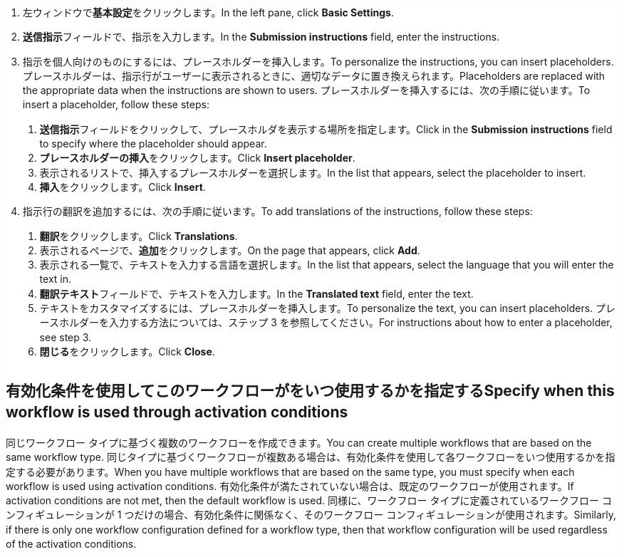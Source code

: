 1. <span data-ttu-id="5ed15-129">左ウィンドウで**基本設定**をクリックします。</span><span class="sxs-lookup"><span data-stu-id="5ed15-129">In the left pane, click **Basic Settings**.</span></span>
2. <span data-ttu-id="5ed15-130">**送信指示**フィールドで、指示を入力します。</span><span class="sxs-lookup"><span data-stu-id="5ed15-130">In the **Submission instructions** field, enter the instructions.</span></span>
3. <span data-ttu-id="5ed15-131">指示を個人向けのものにするには、プレースホルダーを挿入します。</span><span class="sxs-lookup"><span data-stu-id="5ed15-131">To personalize the instructions, you can insert placeholders.</span></span> <span data-ttu-id="5ed15-132">プレースホルダーは、指示行がユーザーに表示されるときに、適切なデータに置き換えられます。</span><span class="sxs-lookup"><span data-stu-id="5ed15-132">Placeholders are replaced with the appropriate data when the instructions are shown to users.</span></span> <span data-ttu-id="5ed15-133">プレースホルダーを挿入するには、次の手順に従います。</span><span class="sxs-lookup"><span data-stu-id="5ed15-133">To insert a placeholder, follow these steps:</span></span>

    1. <span data-ttu-id="5ed15-134">**送信指示**フィールドをクリックして、プレースホルダを表示する場所を指定します。</span><span class="sxs-lookup"><span data-stu-id="5ed15-134">Click in the **Submission instructions** field to specify where the placeholder should appear.</span></span>
    2. <span data-ttu-id="5ed15-135">**プレースホルダーの挿入**をクリックします。</span><span class="sxs-lookup"><span data-stu-id="5ed15-135">Click **Insert placeholder**.</span></span>
    3. <span data-ttu-id="5ed15-136">表示されるリストで、挿入するプレースホルダーを選択します。</span><span class="sxs-lookup"><span data-stu-id="5ed15-136">In the list that appears, select the placeholder to insert.</span></span>
    4. <span data-ttu-id="5ed15-137">**挿入**をクリックします。</span><span class="sxs-lookup"><span data-stu-id="5ed15-137">Click **Insert**.</span></span>

4. <span data-ttu-id="5ed15-138">指示行の翻訳を追加するには、次の手順に従います。</span><span class="sxs-lookup"><span data-stu-id="5ed15-138">To add translations of the instructions, follow these steps:</span></span>

    1. <span data-ttu-id="5ed15-139">**翻訳**をクリックします。</span><span class="sxs-lookup"><span data-stu-id="5ed15-139">Click **Translations**.</span></span>
    2. <span data-ttu-id="5ed15-140">表示されるページで、**追加**をクリックします。</span><span class="sxs-lookup"><span data-stu-id="5ed15-140">On the page that appears, click **Add**.</span></span>
    3. <span data-ttu-id="5ed15-141">表示される一覧で、テキストを入力する言語を選択します。</span><span class="sxs-lookup"><span data-stu-id="5ed15-141">In the list that appears, select the language that you will enter the text in.</span></span>
    4. <span data-ttu-id="5ed15-142">**翻訳テキスト**フィールドで、テキストを入力します。</span><span class="sxs-lookup"><span data-stu-id="5ed15-142">In the **Translated text** field, enter the text.</span></span>
    5. <span data-ttu-id="5ed15-143">テキストをカスタマイズするには、プレースホルダーを挿入します。</span><span class="sxs-lookup"><span data-stu-id="5ed15-143">To personalize the text, you can insert placeholders.</span></span> <span data-ttu-id="5ed15-144">プレースホルダーを入力する方法については、ステップ 3 を参照してください。</span><span class="sxs-lookup"><span data-stu-id="5ed15-144">For instructions about how to enter a placeholder, see step 3.</span></span>
    6. <span data-ttu-id="5ed15-145">**閉じる**をクリックします。</span><span class="sxs-lookup"><span data-stu-id="5ed15-145">Click **Close**.</span></span>

## <a name="specify-when-this-workflow-is-used-through-activation-conditions"></a><span data-ttu-id="5ed15-146">有効化条件を使用してこのワークフローがをいつ使用するかを指定する</span><span class="sxs-lookup"><span data-stu-id="5ed15-146">Specify when this workflow is used through activation conditions</span></span>

<span data-ttu-id="5ed15-147">同じワークフロー タイプに基づく複数のワークフローを作成できます。</span><span class="sxs-lookup"><span data-stu-id="5ed15-147">You can create multiple workflows that are based on the same workflow type.</span></span> <span data-ttu-id="5ed15-148">同じタイプに基づくワークフローが複数ある場合は、有効化条件を使用して各ワークフローをいつ使用するかを指定する必要があります。</span><span class="sxs-lookup"><span data-stu-id="5ed15-148">When you have multiple workflows that are based on the same type, you must specify when each workflow is used using activation conditions.</span></span> <span data-ttu-id="5ed15-149">有効化条件が満たされていない場合は、既定のワークフローが使用されます。</span><span class="sxs-lookup"><span data-stu-id="5ed15-149">If activation conditions are not met, then the default workflow is used.</span></span> <span data-ttu-id="5ed15-150">同様に、ワークフロー タイプに定義されているワークフロー コンフィギュレーションが 1 つだけの場合、有効化条件に関係なく、そのワークフロー コンフィギュレーションが使用されます。</span><span class="sxs-lookup"><span data-stu-id="5ed15-150">Similarly, if there is only one workflow configuration defined for a workflow type, then that workflow configuration will be used regardless of the activation conditions.</span></span>
